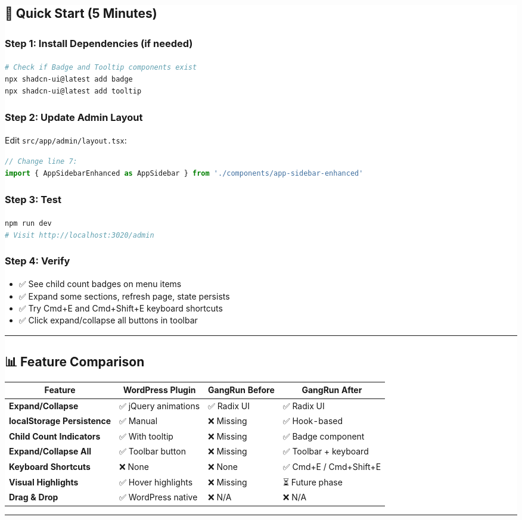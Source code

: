 
## 🚀 Quick Start (5 Minutes)

### Step 1: Install Dependencies (if needed)

```bash
# Check if Badge and Tooltip components exist
npx shadcn-ui@latest add badge
npx shadcn-ui@latest add tooltip
```

### Step 2: Update Admin Layout

Edit `src/app/admin/layout.tsx`:

```typescript
// Change line 7:
import { AppSidebarEnhanced as AppSidebar } from './components/app-sidebar-enhanced'
```

### Step 3: Test

```bash
npm run dev
# Visit http://localhost:3020/admin
```

### Step 4: Verify

- ✅ See child count badges on menu items
- ✅ Expand some sections, refresh page, state persists
- ✅ Try Cmd+E and Cmd+Shift+E keyboard shortcuts
- ✅ Click expand/collapse all buttons in toolbar

---

## 📊 Feature Comparison

| Feature                      | WordPress Plugin     | GangRun Before | GangRun After          |
| ---------------------------- | -------------------- | -------------- | ---------------------- |
| **Expand/Collapse**          | ✅ jQuery animations | ✅ Radix UI    | ✅ Radix UI            |
| **localStorage Persistence** | ✅ Manual            | ❌ Missing     | ✅ Hook-based          |
| **Child Count Indicators**   | ✅ With tooltip      | ❌ Missing     | ✅ Badge component     |
| **Expand/Collapse All**      | ✅ Toolbar button    | ❌ Missing     | ✅ Toolbar + keyboard  |
| **Keyboard Shortcuts**       | ❌ None              | ❌ None        | ✅ Cmd+E / Cmd+Shift+E |
| **Visual Highlights**        | ✅ Hover highlights  | ❌ Missing     | ⏳ Future phase        |
| **Drag & Drop**              | ✅ WordPress native  | ❌ N/A         | ❌ N/A                 |

---
